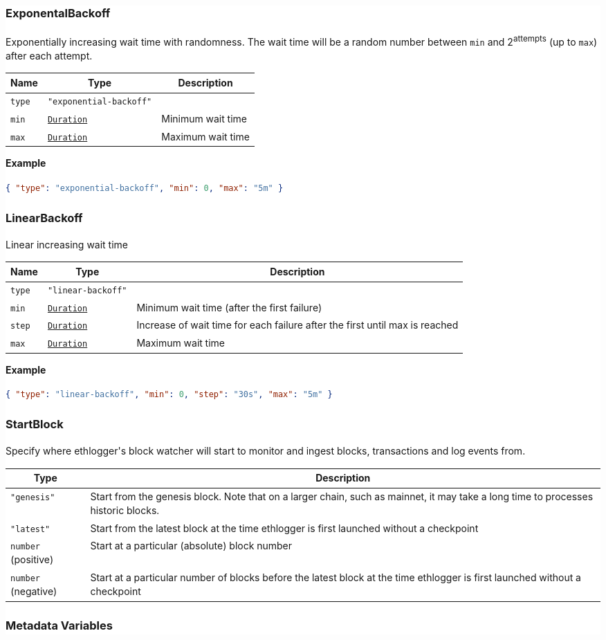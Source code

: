 ### ExponentalBackoff

Exponentially increasing wait time with randomness. The wait time will be a random number between `min` and 2<sup>attempts</sup> (up to `max`) after each attempt.

| Name   | Type                    | Description       |
| ------ | ----------------------- | ----------------- |
| `type` | `"exponential-backoff"` |                   |
| `min`  | [`Duration`](#Duration) | Minimum wait time |
| `max`  | [`Duration`](#Duration) | Maximum wait time |

**Example**

```json
{ "type": "exponential-backoff", "min": 0, "max": "5m" }
```

### LinearBackoff

Linear increasing wait time

| Name   | Type                    | Description                                                                 |
| ------ | ----------------------- | --------------------------------------------------------------------------- |
| `type` | `"linear-backoff"`      |                                                                             |
| `min`  | [`Duration`](#Duration) | Minimum wait time (after the first failure)                                 |
| `step` | [`Duration`](#Duration) | Increase of wait time for each failure after the first until max is reached |
| `max`  | [`Duration`](#Duration) | Maximum wait time                                                           |

**Example**

```json
{ "type": "linear-backoff", "min": 0, "step": "30s", "max": "5m" }
```

### StartBlock

Specify where ethlogger's block watcher will start to monitor and ingest blocks, transactions and log events from.

| Type                | Description                                                                                                                       |
| ------------------- | --------------------------------------------------------------------------------------------------------------------------------- |
| `"genesis"`         | Start from the genesis block. Note that on a larger chain, such as mainnet, it may take a long time to processes historic blocks. |
| `"latest"`          | Start from the latest block at the time ethlogger is first launched without a checkpoint                                          |
| `number` (positive) | Start at a particular (absolute) block number                                                                                     |
| `number` (negative) | Start at a particular number of blocks before the latest block at the time ethlogger is first launched without a checkpoint       |

### Metadata Variables

